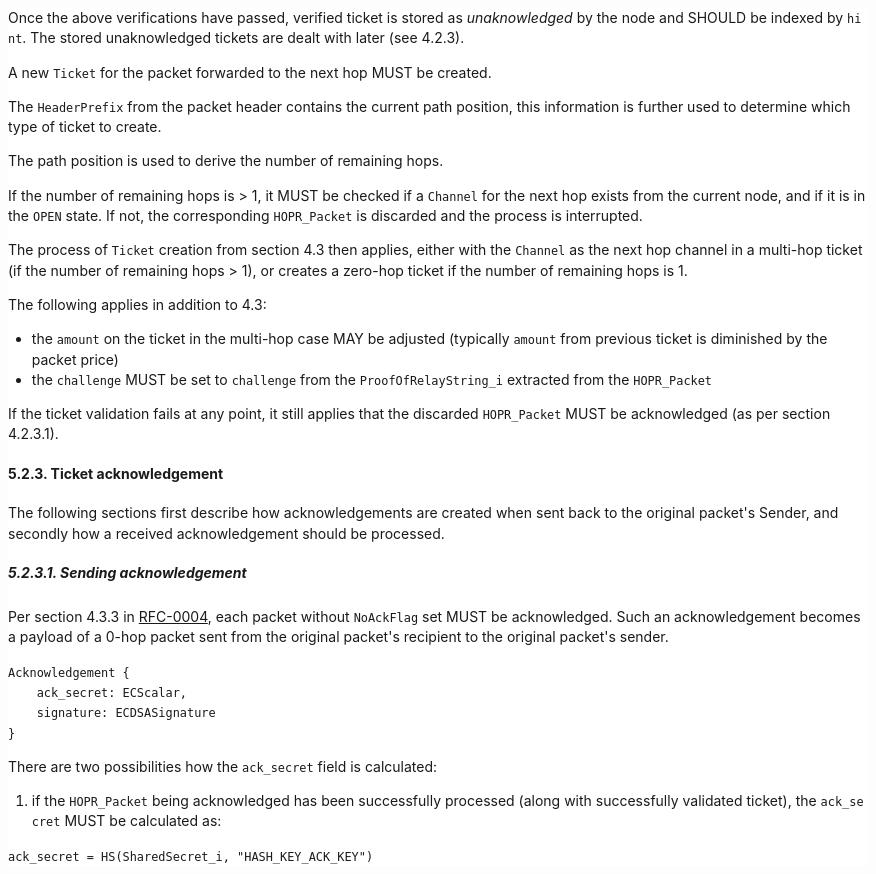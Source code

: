 Once the above verifications have passed, verified ticket is stored as _unaknowledged_ by the node and SHOULD be indexed by `hint`.
The stored unaknowledged tickets are dealt with later (see 4.2.3).

A new `Ticket` for the packet forwarded to the next hop MUST be created.

The `HeaderPrefix` from the packet header contains the current path position, this information
is further used to determine which type of ticket to create.

The path position is used to derive the number of remaining hops.

If the number of remaining hops is > 1, it MUST be checked if a `Channel` for the next hop exists from the current node,
and if it is in the `OPEN` state. If not, the corresponding `HOPR_Packet` is discarded and the process is interrupted.

The process of `Ticket` creation from section 4.3 then applies, either with the `Channel` as the next hop channel
in a multi-hop ticket (if the number of remaining hops > 1), or creates a zero-hop ticket if the number of remaining hops is 1.

The following applies in addition to 4.3:

- the `amount` on the ticket in the multi-hop case MAY be adjusted (typically `amount` from previous ticket is diminished by the packet price)
- the `challenge` MUST be set to `challenge` from the `ProofOfRelayString_i` extracted from the `HOPR_Packet`

If the ticket validation fails at any point, it still applies that the discarded `HOPR_Packet` MUST be acknowledged (as per section 4.2.3.1).

#### 5.2.3. Ticket acknowledgement

The following sections first describe how acknowledgements are created when sent back to the original packet's Sender,
and secondly how a received acknowledgement should be processed.

##### 5.2.3.1. Sending acknowledgement

Per section 4.3.3 in [RFC-0004](../RFC-0004-hopr-packet-protocol/0004-hopr-packet-protocol.md), each packet without `NoAckFlag` set MUST be acknowledged. Such an acknowledgement becomes
a payload of a 0-hop packet sent from the original packet's recipient to the original packet's sender.

```
Acknowledgement {
	ack_secret: ECScalar,
	signature: ECDSASignature
}
```

There are two possibilities how the `ack_secret` field is calculated:

1. if the `HOPR_Packet` being acknowledged has been successfully processed (along with successfully validated ticket), the `ack_secret`
   MUST be calculated as:

`ack_secret = HS(SharedSecret_i, "HASH_KEY_ACK_KEY")`
